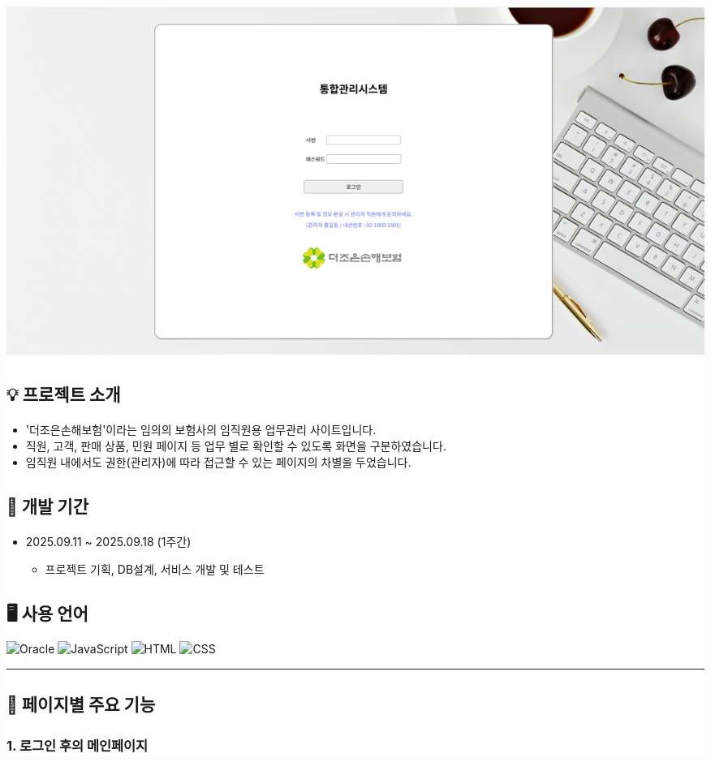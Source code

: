 ![login](https://github.com/chchjjj/vue_express/blob/main/images/login_page.PNG)

## 💡 프로젝트 소개
+ '더조은손해보험'이라는 임의의 보험사의 임직원용 업무관리 사이트입니다.
+ 직원, 고객, 판매 상품, 민원 페이지 등 업무 별로 확인할 수 있도록 화면을 구분하였습니다.
+ 임직원 내에서도 권한(관리자)에 따라 접근할 수 있는 페이지의 차별을 두었습니다.
  

## 📆 개발 기간
+ 2025.09.11 ~ 2025.09.18 (1주간)
  
  + 프로젝트 기획, DB설계, 서비스 개발 및 테스트
    

## 🖥️ 사용 언어
![Oracle](https://img.shields.io/badge/Oracle-F80000?style=for-the-badge&logo=oracle&logoColor=white)
![JavaScript](https://img.shields.io/badge/javascript-%23323330.svg?style=for-the-badge&logo=javascript&logoColor=%23F7DF1E)
![HTML](https://img.shields.io/badge/HTML-000000?style=for-the-badge&logoColor=white)
![CSS](https://img.shields.io/badge/CSS-FEE57B?style=for-the-badge&logoColor=white)


---
## 📝 페이지별 주요 기능
### 1. 로그인 후의 메인페이지 